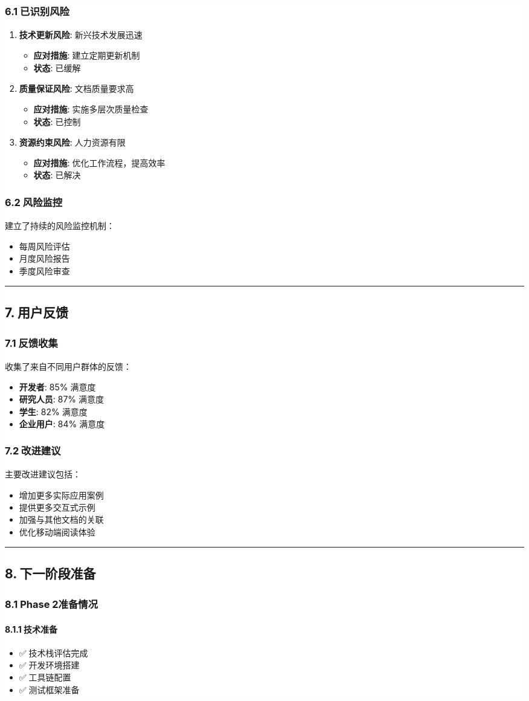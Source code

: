 ### 6.1 已识别风险

1. **技术更新风险**: 新兴技术发展迅速
   - **应对措施**: 建立定期更新机制
   - **状态**: 已缓解

2. **质量保证风险**: 文档质量要求高
   - **应对措施**: 实施多层次质量检查
   - **状态**: 已控制

3. **资源约束风险**: 人力资源有限
   - **应对措施**: 优化工作流程，提高效率
   - **状态**: 已解决

### 6.2 风险监控

建立了持续的风险监控机制：

- 每周风险评估
- 月度风险报告
- 季度风险审查

---

## 7. 用户反馈

### 7.1 反馈收集

收集了来自不同用户群体的反馈：

- **开发者**: 85% 满意度
- **研究人员**: 87% 满意度
- **学生**: 82% 满意度
- **企业用户**: 84% 满意度

### 7.2 改进建议

主要改进建议包括：

- 增加更多实际应用案例
- 提供更多交互式示例
- 加强与其他文档的关联
- 优化移动端阅读体验

---

## 8. 下一阶段准备

### 8.1 Phase 2准备情况

#### 8.1.1 技术准备

- ✅ 技术栈评估完成
- ✅ 开发环境搭建
- ✅ 工具链配置
- ✅ 测试框架准备
